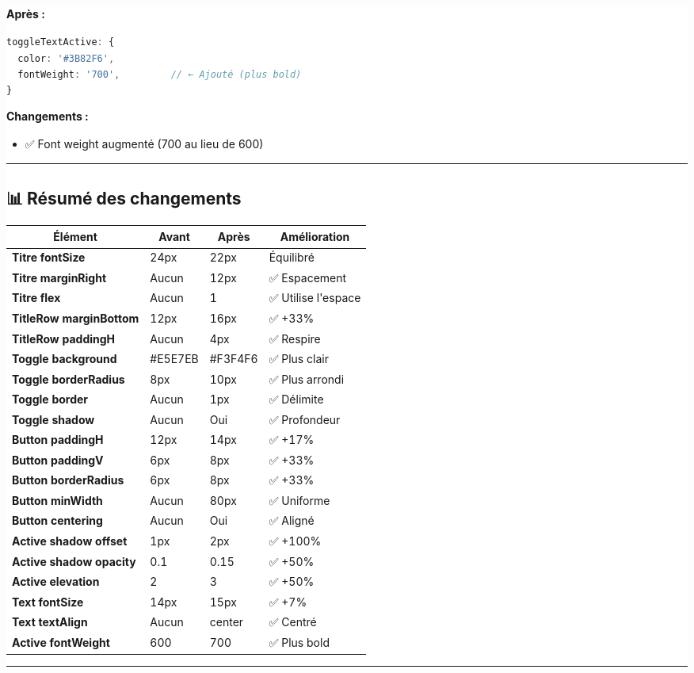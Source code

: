 **Après :**

```typescript
toggleTextActive: {
  color: '#3B82F6',
  fontWeight: '700',         // ← Ajouté (plus bold)
}
```

**Changements :**

- ✅ Font weight augmenté (700 au lieu de 600)

---

## 📊 Résumé des changements

| Élément                   | Avant   | Après   | Amélioration        |
| ------------------------- | ------- | ------- | ------------------- |
| **Titre fontSize**        | 24px    | 22px    | Équilibré           |
| **Titre marginRight**     | Aucun   | 12px    | ✅ Espacement       |
| **Titre flex**            | Aucun   | 1       | ✅ Utilise l'espace |
| **TitleRow marginBottom** | 12px    | 16px    | ✅ +33%             |
| **TitleRow paddingH**     | Aucun   | 4px     | ✅ Respire          |
| **Toggle background**     | #E5E7EB | #F3F4F6 | ✅ Plus clair       |
| **Toggle borderRadius**   | 8px     | 10px    | ✅ Plus arrondi     |
| **Toggle border**         | Aucun   | 1px     | ✅ Délimite         |
| **Toggle shadow**         | Aucun   | Oui     | ✅ Profondeur       |
| **Button paddingH**       | 12px    | 14px    | ✅ +17%             |
| **Button paddingV**       | 6px     | 8px     | ✅ +33%             |
| **Button borderRadius**   | 6px     | 8px     | ✅ +33%             |
| **Button minWidth**       | Aucun   | 80px    | ✅ Uniforme         |
| **Button centering**      | Aucun   | Oui     | ✅ Aligné           |
| **Active shadow offset**  | 1px     | 2px     | ✅ +100%            |
| **Active shadow opacity** | 0.1     | 0.15    | ✅ +50%             |
| **Active elevation**      | 2       | 3       | ✅ +50%             |
| **Text fontSize**         | 14px    | 15px    | ✅ +7%              |
| **Text textAlign**        | Aucun   | center  | ✅ Centré           |
| **Active fontWeight**     | 600     | 700     | ✅ Plus bold        |

---